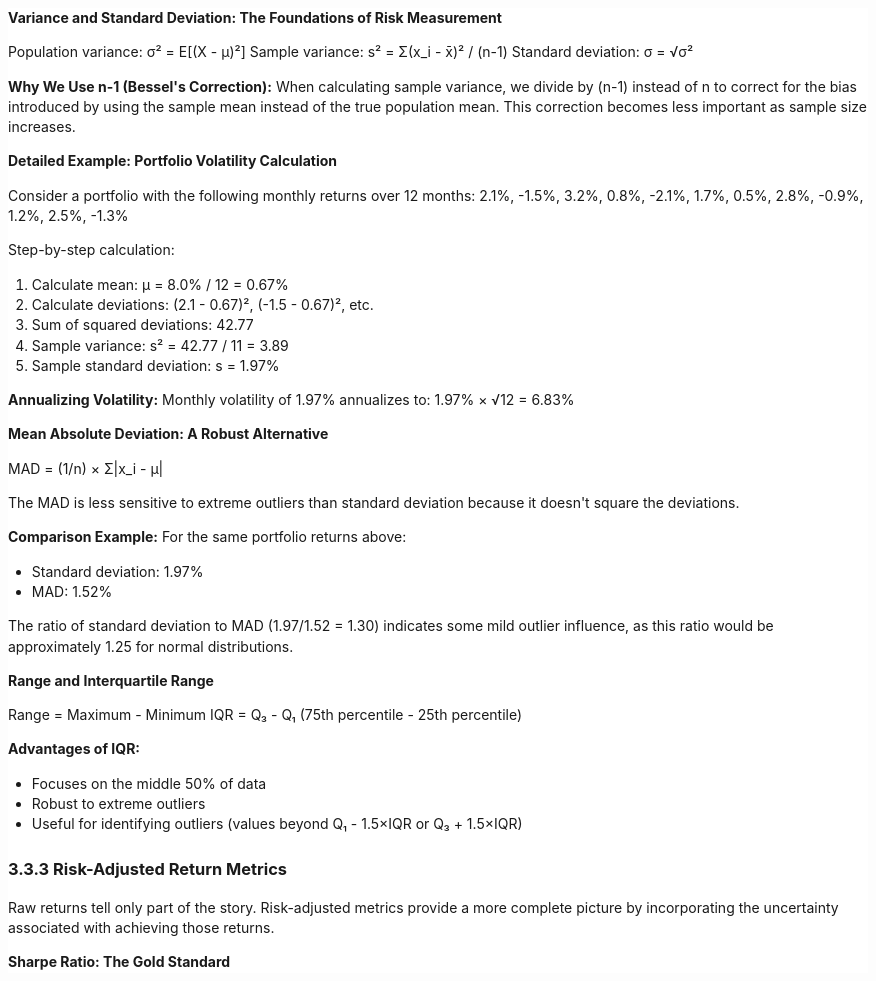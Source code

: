 **Variance and Standard Deviation: The Foundations of Risk Measurement**

Population variance: σ² = E[(X - μ)²]
Sample variance: s² = Σ(x_i - x̄)² / (n-1)
Standard deviation: σ = √σ²

**Why We Use n-1 (Bessel's Correction):**
When calculating sample variance, we divide by (n-1) instead of n to correct for the bias introduced by using the sample mean instead of the true population mean. This correction becomes less important as sample size increases.

**Detailed Example: Portfolio Volatility Calculation**

Consider a portfolio with the following monthly returns over 12 months:
2.1%, -1.5%, 3.2%, 0.8%, -2.1%, 1.7%, 0.5%, 2.8%, -0.9%, 1.2%, 2.5%, -1.3%

Step-by-step calculation:
1. Calculate mean: μ = 8.0% / 12 = 0.67%
2. Calculate deviations: (2.1 - 0.67)², (-1.5 - 0.67)², etc.
3. Sum of squared deviations: 42.77
4. Sample variance: s² = 42.77 / 11 = 3.89
5. Sample standard deviation: s = 1.97%

**Annualizing Volatility:**
Monthly volatility of 1.97% annualizes to: 1.97% × √12 = 6.83%

**Mean Absolute Deviation: A Robust Alternative**

MAD = (1/n) × Σ|x_i - μ|

The MAD is less sensitive to extreme outliers than standard deviation because it doesn't square the deviations.

**Comparison Example:**
For the same portfolio returns above:
- Standard deviation: 1.97%
- MAD: 1.52%

The ratio of standard deviation to MAD (1.97/1.52 = 1.30) indicates some mild outlier influence, as this ratio would be approximately 1.25 for normal distributions.

**Range and Interquartile Range**

Range = Maximum - Minimum
IQR = Q₃ - Q₁ (75th percentile - 25th percentile)

**Advantages of IQR:**
- Focuses on the middle 50% of data
- Robust to extreme outliers
- Useful for identifying outliers (values beyond Q₁ - 1.5×IQR or Q₃ + 1.5×IQR)

### 3.3.3 Risk-Adjusted Return Metrics

Raw returns tell only part of the story. Risk-adjusted metrics provide a more complete picture by incorporating the uncertainty associated with achieving those returns.

**Sharpe Ratio: The Gold Standard**
